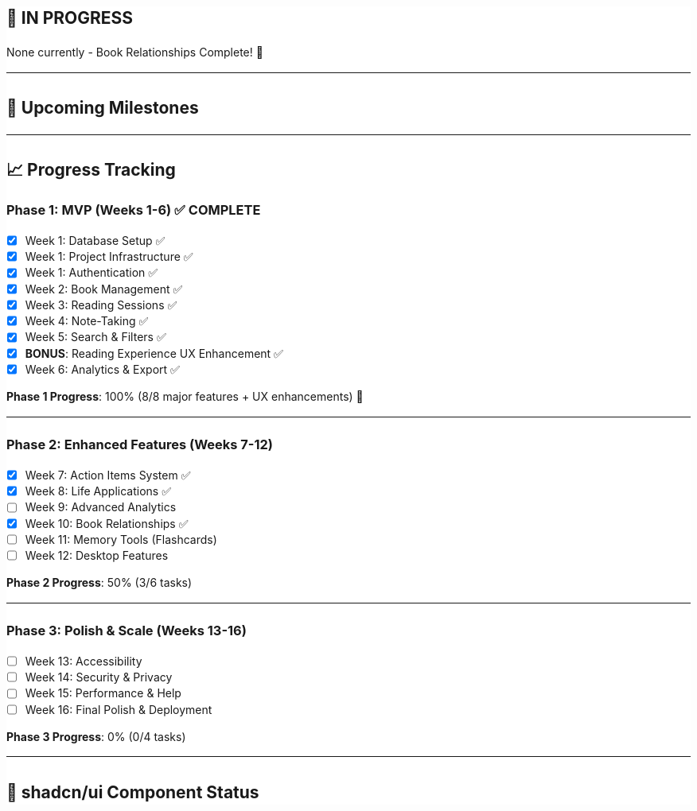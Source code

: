 
## 🚧 IN PROGRESS

None currently - Book Relationships Complete! 🎉

---

## 📅 Upcoming Milestones

---

## 📈 Progress Tracking

### Phase 1: MVP (Weeks 1-6) ✅ COMPLETE
- [x] Week 1: Database Setup ✅
- [x] Week 1: Project Infrastructure ✅
- [x] Week 1: Authentication ✅
- [x] Week 2: Book Management ✅
- [x] Week 3: Reading Sessions ✅
- [x] Week 4: Note-Taking ✅
- [x] Week 5: Search & Filters ✅
- [x] **BONUS**: Reading Experience UX Enhancement ✅
- [x] Week 6: Analytics & Export ✅

**Phase 1 Progress**: 100% (8/8 major features + UX enhancements) 🎉

---

### Phase 2: Enhanced Features (Weeks 7-12)
- [x] Week 7: Action Items System ✅
- [x] Week 8: Life Applications ✅
- [ ] Week 9: Advanced Analytics
- [x] Week 10: Book Relationships ✅
- [ ] Week 11: Memory Tools (Flashcards)
- [ ] Week 12: Desktop Features

**Phase 2 Progress**: 50% (3/6 tasks)

---

### Phase 3: Polish & Scale (Weeks 13-16)
- [ ] Week 13: Accessibility
- [ ] Week 14: Security & Privacy
- [ ] Week 15: Performance & Help
- [ ] Week 16: Final Polish & Deployment

**Phase 3 Progress**: 0% (0/4 tasks)

---

## 🎨 shadcn/ui Component Status
